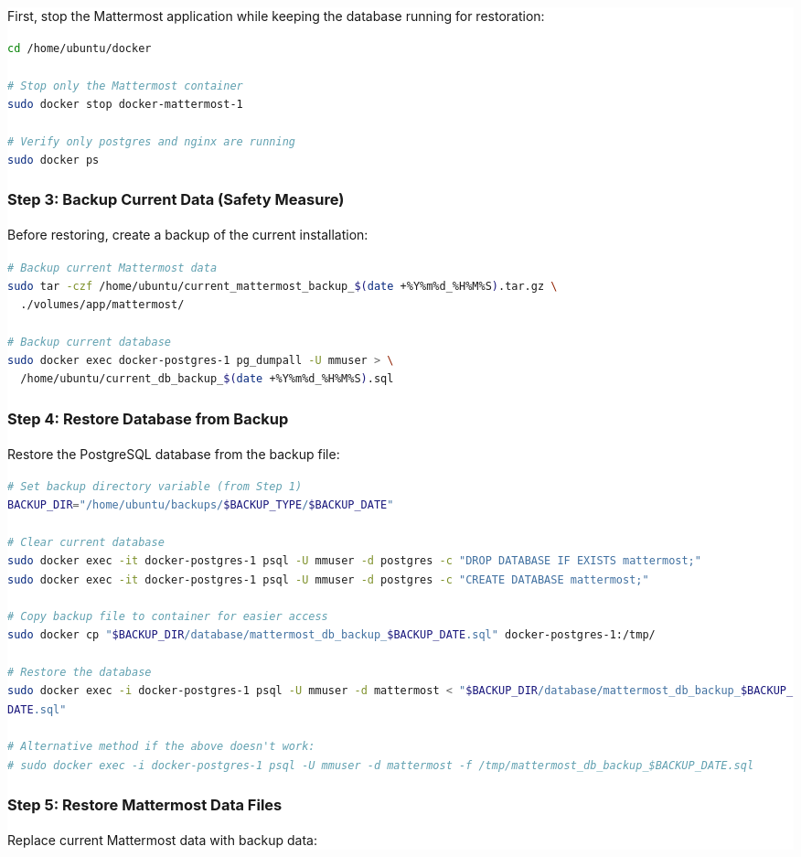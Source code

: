 First, stop the Mattermost application while keeping the database running for restoration:

```bash
cd /home/ubuntu/docker

# Stop only the Mattermost container
sudo docker stop docker-mattermost-1

# Verify only postgres and nginx are running
sudo docker ps
```

### Step 3: Backup Current Data (Safety Measure)

Before restoring, create a backup of the current installation:

```bash
# Backup current Mattermost data
sudo tar -czf /home/ubuntu/current_mattermost_backup_$(date +%Y%m%d_%H%M%S).tar.gz \
  ./volumes/app/mattermost/

# Backup current database
sudo docker exec docker-postgres-1 pg_dumpall -U mmuser > \
  /home/ubuntu/current_db_backup_$(date +%Y%m%d_%H%M%S).sql
```

### Step 4: Restore Database from Backup

Restore the PostgreSQL database from the backup file:

```bash
# Set backup directory variable (from Step 1)
BACKUP_DIR="/home/ubuntu/backups/$BACKUP_TYPE/$BACKUP_DATE"

# Clear current database
sudo docker exec -it docker-postgres-1 psql -U mmuser -d postgres -c "DROP DATABASE IF EXISTS mattermost;"
sudo docker exec -it docker-postgres-1 psql -U mmuser -d postgres -c "CREATE DATABASE mattermost;"

# Copy backup file to container for easier access
sudo docker cp "$BACKUP_DIR/database/mattermost_db_backup_$BACKUP_DATE.sql" docker-postgres-1:/tmp/

# Restore the database
sudo docker exec -i docker-postgres-1 psql -U mmuser -d mattermost < "$BACKUP_DIR/database/mattermost_db_backup_$BACKUP_DATE.sql"

# Alternative method if the above doesn't work:
# sudo docker exec -i docker-postgres-1 psql -U mmuser -d mattermost -f /tmp/mattermost_db_backup_$BACKUP_DATE.sql
```

### Step 5: Restore Mattermost Data Files

Replace current Mattermost data with backup data:
